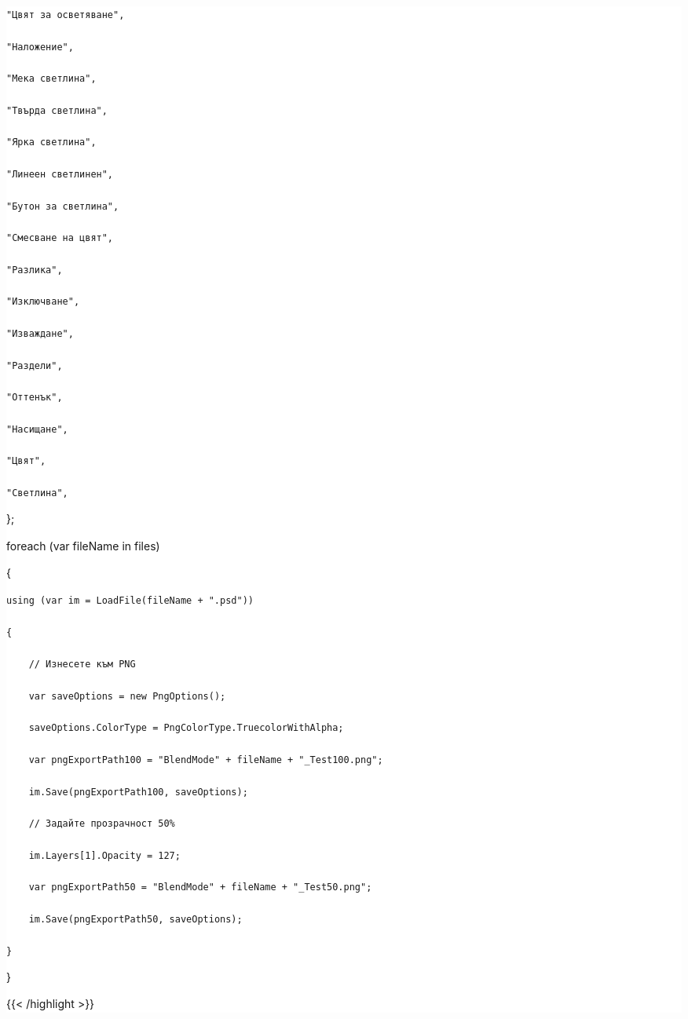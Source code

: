     "Цвят за осветяване",

    "Наложение",

    "Мека светлина",

    "Твърда светлина",

    "Ярка светлина",

    "Линеен светлинен",

    "Бутон за светлина",

    "Смесване на цвят",

    "Разлика",

    "Изключване",

    "Изваждане",

    "Раздели",

    "Оттенък",

    "Насищане",

    "Цвят",

    "Светлина",

};

foreach (var fileName in files)

{

    using (var im = LoadFile(fileName + ".psd"))

    {

        // Изнесете към PNG

        var saveOptions = new PngOptions();

        saveOptions.ColorType = PngColorType.TruecolorWithAlpha;

        var pngExportPath100 = "BlendMode" + fileName + "_Test100.png";

        im.Save(pngExportPath100, saveOptions);

        // Задайте прозрачност 50%

        im.Layers[1].Opacity = 127;

        var pngExportPath50 = "BlendMode" + fileName + "_Test50.png";

        im.Save(pngExportPath50, saveOptions);

    }

}

{{< /highlight >}}
